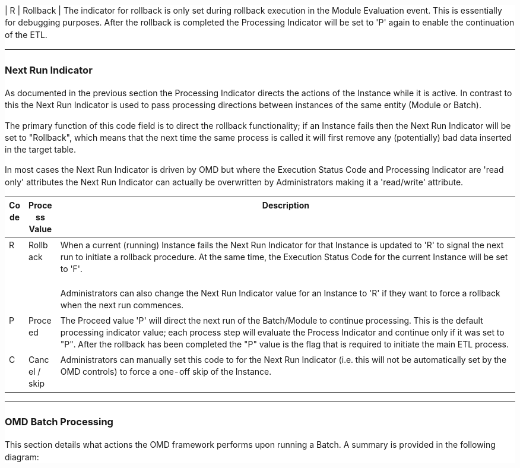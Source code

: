 | R | Rollback | The indicator for rollback is only set during rollback execution in the Module Evaluation event. This is essentially for debugging purposes. After the rollback is completed the Processing Indicator will be set to 'P' again to enable the continuation of the ETL.

---

### Next Run Indicator

As documented in the previous section the Processing Indicator directs the actions of the Instance while it is active. In contrast to this the Next Run Indicator is used to pass processing directions between instances of the same entity (Module or Batch).

The primary function of this code field is to direct the rollback functionality; if an Instance fails then the Next Run Indicator will be set to "Rollback", which means that the next time the same process is called it will first remove any (potentially) bad data inserted in the target table.

In most cases the Next Run Indicator is driven by OMD but where the Execution Status Code and Processing Indicator are 'read only' attributes the Next Run Indicator can actually be overwritten by Administrators making it a 'read/write' attribute.

| Code | Process Value | Description
| ---- | ------------- | -----------
| R | Rollback | When a current (running) Instance fails the Next Run Indicator for that Instance is updated to 'R' to signal the next run to initiate a rollback procedure. At the same time, the Execution Status Code for the current Instance will be set to 'F'.<br/><br/>Administrators can also change the Next Run Indicator value for an Instance to 'R' if they want to force a rollback when the next run commences.
| P | Proceed | The Proceed value 'P' will direct the next run of the Batch/Module to continue processing. This is the default processing indicator value; each process step will evaluate the Process Indicator and continue only if it was set to "P". After the rollback has been completed the "P" value is the flag that is required to initiate the main ETL process.
| C | Cancel / skip | Administrators can manually set this code to for the Next Run Indicator (i.e. this will not be automatically set by the OMD controls) to force a one-off skip of the Instance.

---

### OMD Batch Processing

This section details what actions the OMD framework performs upon running a Batch. A summary is provided in the following diagram:
